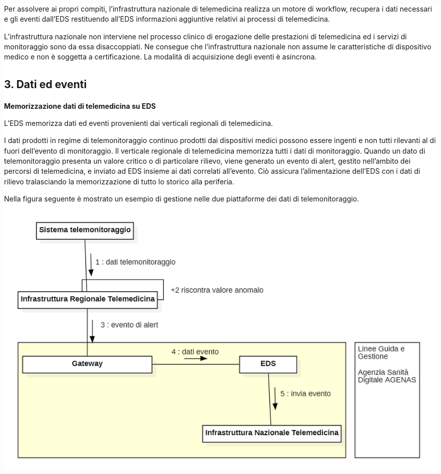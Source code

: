 Per assolvere ai propri compiti, l’infrastruttura  nazionale di telemedicina realizza un motore di workflow,  recupera i dati necessari e gli eventi dall’EDS restituendo all’EDS informazioni aggiuntive relativi ai processi di telemedicina.

L’infrastruttura nazionale non interviene nel processo clinico di erogazione delle prestazioni di telemedicina ed i servizi di monitoraggio sono da essa disaccoppiati. Ne consegue che l’infrastruttura nazionale non assume le caratteristiche di dispositivo medico e non è soggetta a certificazione.  La modalità di acquisizione degli eventi è asincrona.



## 3. Dati ed eventi

**Memorizzazione dati  di telemedicina su EDS**

L’EDS memorizza dati ed eventi provenienti dai verticali regionali di telemedicina. 

I dati prodotti in regime di telemonitoraggio continuo prodotti dai dispositivi medici possono essere ingenti e non tutti rilevanti al di fuori dell’evento di monitoraggio. Il verticale regionale di telemedicina memorizza tutti i dati di monitoraggio. Quando un dato di telemonitoraggio presenta un valore critico o di particolare rilievo, viene generato un evento di alert, gestito nell’ambito dei percorsi di telemedicina, e inviato ad EDS insieme ai dati correlati all’evento. Ciò assicura l’alimentazione dell’EDS con i dati di rilievo tralasciando la memorizzazione di tutto lo storico alla periferia.

Nella figura seguente è mostrato un esempio di gestione nelle due piattaforme dei dati di telemonitoraggio.


![esempio di alimentazione evento alert telemonitoraggio](images/image2.png "esempio di alimentazione evento alert telemonitoraggio")
